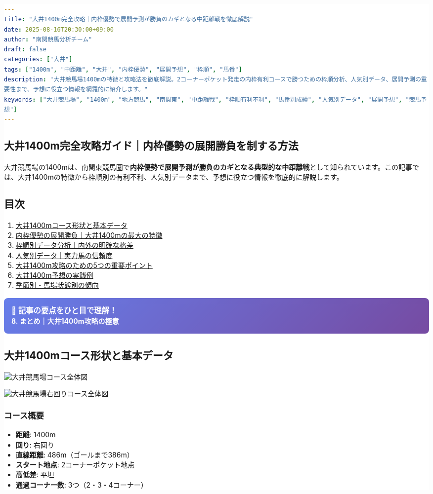 ```yaml
---
title: "大井1400m完全攻略｜内枠優勢で展開予測が勝負のカギとなる中距離戦を徹底解説"
date: 2025-08-16T20:30:00+09:00
author: "南関競馬分析チーム"
draft: false
categories: ["大井"]
tags: ["1400m", "中距離", "大井", "内枠優勢", "展開予想", "枠順", "馬番"]
description: "大井競馬場1400mの特徴と攻略法を徹底解説。2コーナーポケット発走の内枠有利コースで勝つための枠順分析、人気別データ、展開予測の重要性まで、予想に役立つ情報を網羅的に紹介します。"
keywords: ["大井競馬場", "1400m", "地方競馬", "南関東", "中距離戦", "枠順有利不利", "馬番別成績", "人気別データ", "展開予想", "競馬予想"]
---
```


## 大井1400m完全攻略ガイド｜内枠優勢の展開勝負を制する方法

大井競馬場の1400mは、南関東競馬圏で**内枠優勢で展開予測が勝負のカギとなる典型的な中距離戦**として知られています。この記事では、大井1400mの特徴から枠順別の有利不利、人気別データまで、予想に役立つ情報を徹底的に解説します。

## 目次

1. [大井1400mコース形状と基本データ](#大井1400mコース形状と基本データ)
2. [内枠優勢の展開勝負｜大井1400mの最大の特徴](#内枠優勢の展開勝負大井1400mの最大の特徴)
3. [枠順別データ分析｜内外の明確な格差](#枠順別データ分析内外の明確な格差)
4. [人気別データ｜実力馬の信頼度](#人気別データ実力馬の信頼度)
5. [大井1400m攻略のための5つの重要ポイント](#大井1400m攻略のための5つの重要ポイント)
6. [大井1400m予想の実践例](#大井1400m予想の実践例)
7. [季節別・馬場状態別の傾向](#季節別馬場状態別の傾向)

<div style="background: linear-gradient(135deg, #667eea 0%, #764ba2 100%); padding: 15px; border-radius: 8px; margin: 15px 0;">
<strong style="color: white; font-size: 1.1em;">📌 記事の要点をひと目で理解！</strong><br>
<a href="#まとめ大井1400m攻略の極意" style="color: white; text-decoration: none; font-weight: bold;">8. まとめ｜大井1400m攻略の極意</a>
</div>

## 大井1400mコース形状と基本データ

![大井競馬場コース全体図](/images/ooi_course.png "大井競馬場の全コース図：1000m、1200m、1400m、1600m、1700m、2000m各距離のスタート地点を示した右回りコースの詳細レイアウト")

![大井競馬場右回りコース全体図](/images/ooi_right.png "大井競馬場1400m右回りコース全体図：2コーナーポケットからスタートする内枠優勢の中距離戦の詳細レイアウト")

### コース概要
- **距離**: 1400m
- **回り**: 右回り
- **直線距離**: 486m（ゴールまで386m）
- **スタート地点**: 2コーナーポケット地点
- **高低差**: 平坦
- **通過コーナー数**: 3つ（2・3・4コーナー）
